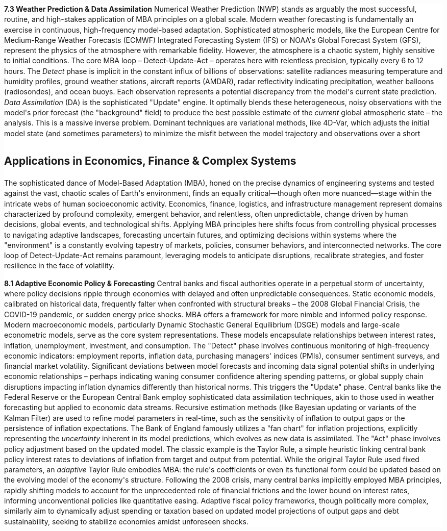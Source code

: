 **7.3 Weather Prediction & Data Assimilation**
Numerical Weather Prediction (NWP) stands as arguably the most successful, routine, and high-stakes application of MBA principles on a global scale. Modern weather forecasting is fundamentally an exercise in continuous, high-frequency model-based adaptation. Sophisticated atmospheric models, like the European Centre for Medium-Range Weather Forecasts (ECMWF) Integrated Forecasting System (IFS) or NOAA's Global Forecast System (GFS), represent the physics of the atmosphere with remarkable fidelity. However, the atmosphere is a chaotic system, highly sensitive to initial conditions. The core MBA loop – Detect-Update-Act – operates here with relentless precision, typically every 6 to 12 hours. The *Detect* phase is implicit in the constant influx of billions of observations: satellite radiances measuring temperature and humidity profiles, ground weather stations, aircraft reports (AMDAR), radar reflectivity indicating precipitation, weather balloons (radiosondes), and ocean buoys. Each observation represents a potential discrepancy from the model's current state prediction. *Data Assimilation* (DA) is the sophisticated "Update" engine. It optimally blends these heterogeneous, noisy observations with the model's prior forecast (the "background" field) to produce the best possible estimate of the *current* global atmospheric state – the analysis. This is a massive inverse problem. Dominant techniques are variational methods, like 4D-Var, which adjusts the initial model state (and sometimes parameters) to minimize the misfit between the model trajectory and observations over a short

## Applications in Economics, Finance & Complex Systems

The sophisticated dance of Model-Based Adaptation (MBA), honed on the precise dynamics of engineering systems and tested against the vast, chaotic scales of Earth's environment, finds an equally critical—though often more nuanced—stage within the intricate webs of human socioeconomic activity. Economics, finance, logistics, and infrastructure management represent domains characterized by profound complexity, emergent behavior, and relentless, often unpredictable, change driven by human decisions, global events, and technological shifts. Applying MBA principles here shifts focus from controlling physical processes to navigating adaptive landscapes, forecasting uncertain futures, and optimizing decisions within systems where the "environment" is a constantly evolving tapestry of markets, policies, consumer behaviors, and interconnected networks. The core loop of Detect-Update-Act remains paramount, leveraging models to anticipate disruptions, recalibrate strategies, and foster resilience in the face of volatility.

**8.1 Adaptive Economic Policy & Forecasting**
Central banks and fiscal authorities operate in a perpetual storm of uncertainty, where policy decisions ripple through economies with delayed and often unpredictable consequences. Static economic models, calibrated on historical data, frequently falter when confronted with structural breaks – the 2008 Global Financial Crisis, the COVID-19 pandemic, or sudden energy price shocks. MBA offers a framework for more nimble and informed policy response. Modern macroeconomic models, particularly Dynamic Stochastic General Equilibrium (DSGE) models and large-scale econometric models, serve as the core system representations. These models encapsulate relationships between interest rates, inflation, unemployment, investment, and consumption. The "Detect" phase involves continuous monitoring of high-frequency economic indicators: employment reports, inflation data, purchasing managers' indices (PMIs), consumer sentiment surveys, and financial market volatility. Significant deviations between model forecasts and incoming data signal potential shifts in underlying economic relationships – perhaps indicating waning consumer confidence altering spending patterns, or global supply chain disruptions impacting inflation dynamics differently than historical norms. This triggers the "Update" phase. Central banks like the Federal Reserve or the European Central Bank employ sophisticated data assimilation techniques, akin to those used in weather forecasting but applied to economic data streams. Recursive estimation methods (like Bayesian updating or variants of the Kalman Filter) are used to refine model parameters in real-time, such as the sensitivity of inflation to output gaps or the persistence of inflation expectations. The Bank of England famously utilizes a "fan chart" for inflation projections, explicitly representing the *uncertainty* inherent in its model predictions, which evolves as new data is assimilated. The "Act" phase involves policy adjustment based on the updated model. The classic example is the Taylor Rule, a simple heuristic linking central bank policy interest rates to deviations of inflation from target and output from potential. While the original Taylor Rule used fixed parameters, an *adaptive* Taylor Rule embodies MBA: the rule's coefficients or even its functional form could be updated based on the evolving model of the economy's structure. Following the 2008 crisis, many central banks implicitly employed MBA principles, rapidly shifting models to account for the unprecedented role of financial frictions and the lower bound on interest rates, informing unconventional policies like quantitative easing. Adaptive fiscal policy frameworks, though politically more complex, similarly aim to dynamically adjust spending or taxation based on updated model projections of output gaps and debt sustainability, seeking to stabilize economies amidst unforeseen shocks.